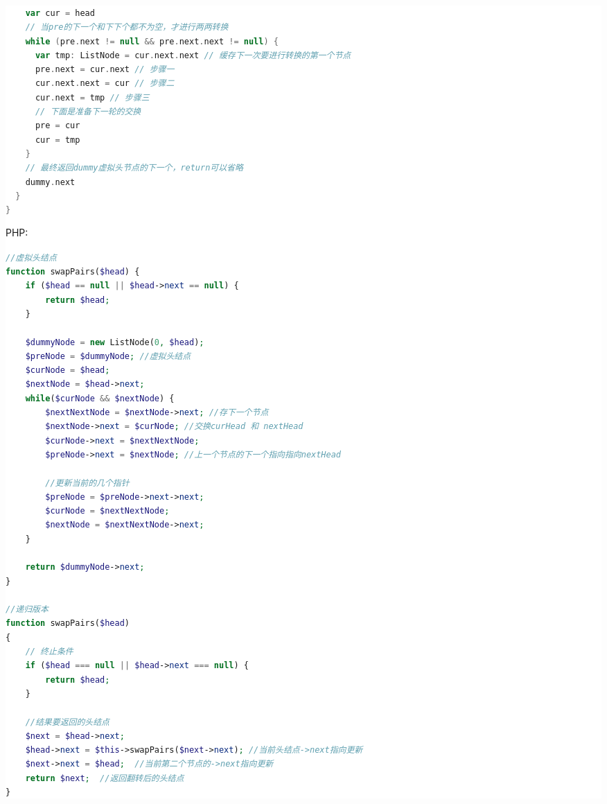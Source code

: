 ```scala
    var cur = head
    // 当pre的下一个和下下个都不为空，才进行两两转换
    while (pre.next != null && pre.next.next != null) {
      var tmp: ListNode = cur.next.next // 缓存下一次要进行转换的第一个节点
      pre.next = cur.next // 步骤一
      cur.next.next = cur // 步骤二
      cur.next = tmp // 步骤三
      // 下面是准备下一轮的交换
      pre = cur
      cur = tmp
    }
    // 最终返回dummy虚拟头节点的下一个，return可以省略
    dummy.next
  }
}
```

PHP:
```php
//虚拟头结点
function swapPairs($head) {
    if ($head == null || $head->next == null) {
        return $head;
    }

    $dummyNode = new ListNode(0, $head);
    $preNode = $dummyNode; //虚拟头结点
    $curNode = $head;
    $nextNode = $head->next;
    while($curNode && $nextNode) {
        $nextNextNode = $nextNode->next; //存下一个节点
        $nextNode->next = $curNode; //交换curHead 和 nextHead
        $curNode->next = $nextNextNode;
        $preNode->next = $nextNode; //上一个节点的下一个指向指向nextHead

        //更新当前的几个指针
        $preNode = $preNode->next->next;
        $curNode = $nextNextNode;
        $nextNode = $nextNextNode->next;
    }

    return $dummyNode->next;
}

//递归版本
function swapPairs($head)
{
    // 终止条件
    if ($head === null || $head->next === null) {
        return $head;
    }

    //结果要返回的头结点
    $next = $head->next;
    $head->next = $this->swapPairs($next->next); //当前头结点->next指向更新
    $next->next = $head;  //当前第二个节点的->next指向更新
    return $next;  //返回翻转后的头结点
}
```
